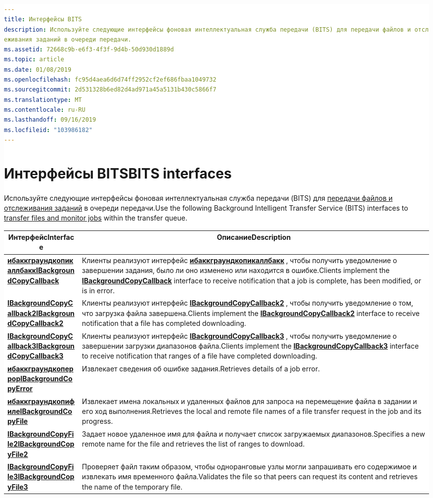 ```yaml
---
title: Интерфейсы BITS
description: Используйте следующие интерфейсы фоновая интеллектуальная служба передачи (BITS) для передачи файлов и отслеживания заданий в очереди передачи.
ms.assetid: 72668c9b-e6f3-4f3f-9d4b-50d930d1889d
ms.topic: article
ms.date: 01/08/2019
ms.openlocfilehash: fc95d4aea6d6d74ff2952cf2ef686fbaa1049732
ms.sourcegitcommit: 2d531328b6ed82d4ad971a45a5131b430c5866f7
ms.translationtype: MT
ms.contentlocale: ru-RU
ms.lasthandoff: 09/16/2019
ms.locfileid: "103986182"
---
```

# <a name="bits-interfaces"></a><span data-ttu-id="dd72e-103">Интерфейсы BITS</span><span class="sxs-lookup"><span data-stu-id="dd72e-103">BITS interfaces</span></span>

<span data-ttu-id="dd72e-104">Используйте следующие интерфейсы фоновая интеллектуальная служба передачи (BITS) для [передачи файлов и отслеживания заданий](using-bits.md) в очереди передачи.</span><span class="sxs-lookup"><span data-stu-id="dd72e-104">Use the following Background Intelligent Transfer Service (BITS) interfaces to [transfer files and monitor jobs](using-bits.md) within the transfer queue.</span></span>

| <span data-ttu-id="dd72e-105">Интерфейс</span><span class="sxs-lookup"><span data-stu-id="dd72e-105">Interface</span></span> | <span data-ttu-id="dd72e-106">Описание</span><span class="sxs-lookup"><span data-stu-id="dd72e-106">Description</span></span> |
|-|-|
| [<span data-ttu-id="dd72e-107">**ибаккграундкопикаллбакк**</span><span class="sxs-lookup"><span data-stu-id="dd72e-107">**IBackgroundCopyCallback**</span></span>](/windows/desktop/api/Bits/nn-bits-ibackgroundcopycallback) | <span data-ttu-id="dd72e-108">Клиенты реализуют интерфейс [**ибаккграундкопикаллбакк**](/windows/desktop/api/Bits/nn-bits-ibackgroundcopycallback) , чтобы получить уведомление о завершении задания, было ли оно изменено или находится в ошибке.</span><span class="sxs-lookup"><span data-stu-id="dd72e-108">Clients implement the [**IBackgroundCopyCallback**](/windows/desktop/api/Bits/nn-bits-ibackgroundcopycallback) interface to receive notification that a job is complete, has been modified, or is in error.</span></span> |
| [<span data-ttu-id="dd72e-109">**IBackgroundCopyCallback2**</span><span class="sxs-lookup"><span data-stu-id="dd72e-109">**IBackgroundCopyCallback2**</span></span>](/windows/desktop/api/Bits3_0/nn-bits3_0-ibackgroundcopycallback2) | <span data-ttu-id="dd72e-110">Клиенты реализуют интерфейс [**IBackgroundCopyCallback2**](/windows/desktop/api/Bits3_0/nn-bits3_0-ibackgroundcopycallback2) , чтобы получить уведомление о том, что загрузка файла завершена.</span><span class="sxs-lookup"><span data-stu-id="dd72e-110">Clients implement the [**IBackgroundCopyCallback2**](/windows/desktop/api/Bits3_0/nn-bits3_0-ibackgroundcopycallback2) interface to receive notification that a file has completed downloading.</span></span> |
| [<span data-ttu-id="dd72e-111">**IBackgroundCopyCallback3**</span><span class="sxs-lookup"><span data-stu-id="dd72e-111">**IBackgroundCopyCallback3**</span></span>](/windows/desktop/api/Bits10_1/nn-bits10_1-ibackgroundcopycallback3) | <span data-ttu-id="dd72e-112">Клиенты реализуют интерфейс [**IBackgroundCopyCallback3**](/windows/desktop/api/Bits10_1/nn-bits10_1-ibackgroundcopycallback3) , чтобы получить уведомление о завершении загрузки диапазонов файла.</span><span class="sxs-lookup"><span data-stu-id="dd72e-112">Clients implement the [**IBackgroundCopyCallback3**](/windows/desktop/api/Bits10_1/nn-bits10_1-ibackgroundcopycallback3) interface to receive notification that ranges of a file have completed downloading.</span></span> |
| [<span data-ttu-id="dd72e-113">**ибаккграундкоперрор**</span><span class="sxs-lookup"><span data-stu-id="dd72e-113">**IBackgroundCopyError**</span></span>](/windows/desktop/api/Bits/nn-bits-ibackgroundcopyerror) | <span data-ttu-id="dd72e-114">Извлекает сведения об ошибке задания.</span><span class="sxs-lookup"><span data-stu-id="dd72e-114">Retrieves details of a job error.</span></span> |
| [<span data-ttu-id="dd72e-115">**ибаккграундкопифиле**</span><span class="sxs-lookup"><span data-stu-id="dd72e-115">**IBackgroundCopyFile**</span></span>](/windows/desktop/api/Bits/nn-bits-ibackgroundcopyfile) | <span data-ttu-id="dd72e-116">Извлекает имена локальных и удаленных файлов для запроса на перемещение файла в задании и его ход выполнения.</span><span class="sxs-lookup"><span data-stu-id="dd72e-116">Retrieves the local and remote file names of a file transfer request in the job and its progress.</span></span> |
| [<span data-ttu-id="dd72e-117">**IBackgroundCopyFile2**</span><span class="sxs-lookup"><span data-stu-id="dd72e-117">**IBackgroundCopyFile2**</span></span>](/windows/desktop/api/Bits2_0/nn-bits2_0-ibackgroundcopyfile2) | <span data-ttu-id="dd72e-118">Задает новое удаленное имя для файла и получает список загружаемых диапазонов.</span><span class="sxs-lookup"><span data-stu-id="dd72e-118">Specifies a new remote name for the file and retrieves the list of ranges to download.</span></span> |
| [<span data-ttu-id="dd72e-119">**IBackgroundCopyFile3**</span><span class="sxs-lookup"><span data-stu-id="dd72e-119">**IBackgroundCopyFile3**</span></span>](/windows/desktop/api/Bits3_0/nn-bits3_0-ibackgroundcopyfile3) | <span data-ttu-id="dd72e-120">Проверяет файл таким образом, чтобы одноранговые узлы могли запрашивать его содержимое и извлекать имя временного файла.</span><span class="sxs-lookup"><span data-stu-id="dd72e-120">Validates the file so that peers can request its content and retrieves the name of the temporary file.</span></span> |
